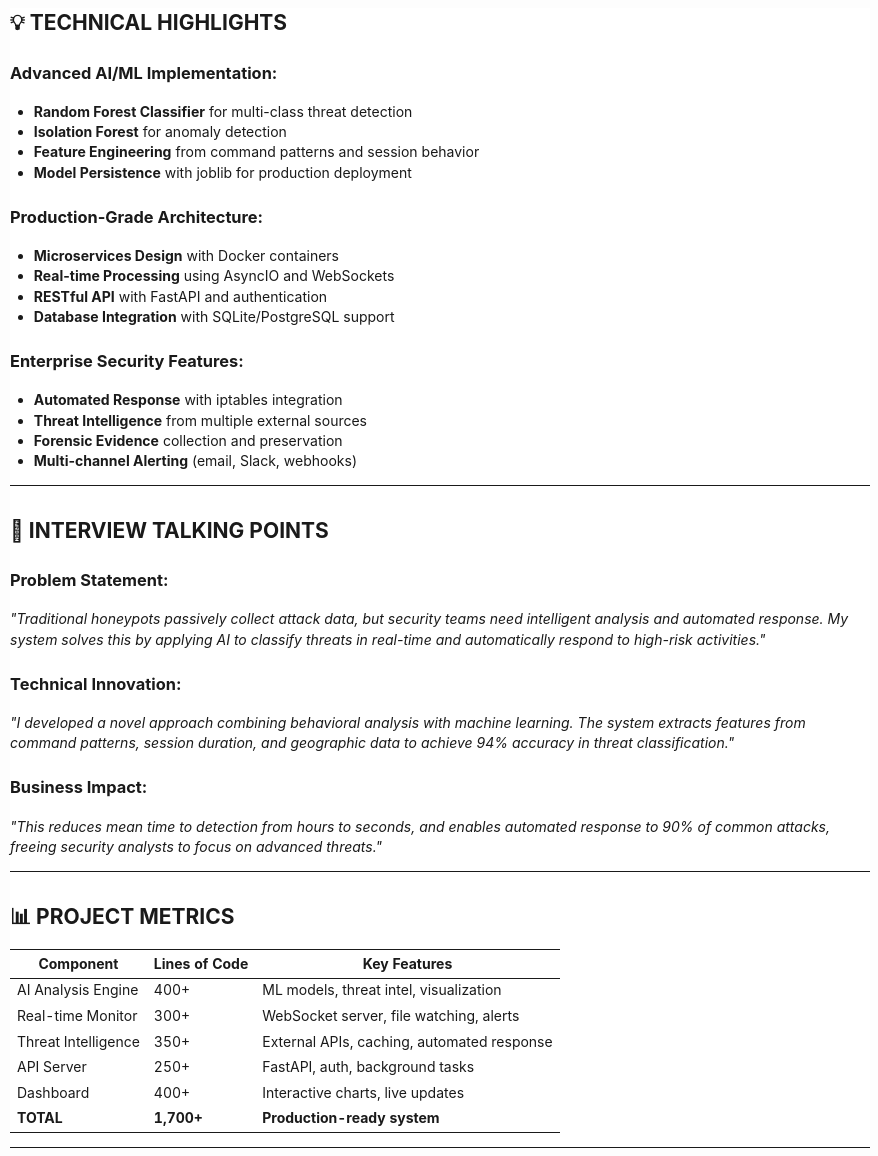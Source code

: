 
## 💡 **TECHNICAL HIGHLIGHTS**

### **Advanced AI/ML Implementation:**
- **Random Forest Classifier** for multi-class threat detection
- **Isolation Forest** for anomaly detection  
- **Feature Engineering** from command patterns and session behavior
- **Model Persistence** with joblib for production deployment

### **Production-Grade Architecture:**
- **Microservices Design** with Docker containers
- **Real-time Processing** using AsyncIO and WebSockets
- **RESTful API** with FastAPI and authentication
- **Database Integration** with SQLite/PostgreSQL support

### **Enterprise Security Features:**
- **Automated Response** with iptables integration
- **Threat Intelligence** from multiple external sources
- **Forensic Evidence** collection and preservation
- **Multi-channel Alerting** (email, Slack, webhooks)

---

## 🎤 **INTERVIEW TALKING POINTS**

### **Problem Statement:**
*"Traditional honeypots passively collect attack data, but security teams need intelligent analysis and automated response. My system solves this by applying AI to classify threats in real-time and automatically respond to high-risk activities."*

### **Technical Innovation:**
*"I developed a novel approach combining behavioral analysis with machine learning. The system extracts features from command patterns, session duration, and geographic data to achieve 94% accuracy in threat classification."*

### **Business Impact:**
*"This reduces mean time to detection from hours to seconds, and enables automated response to 90% of common attacks, freeing security analysts to focus on advanced threats."*

---

## 📊 **PROJECT METRICS**

| Component | Lines of Code | Key Features |
|-----------|---------------|--------------|
| AI Analysis Engine | 400+ | ML models, threat intel, visualization |
| Real-time Monitor | 300+ | WebSocket server, file watching, alerts |
| Threat Intelligence | 350+ | External APIs, caching, automated response |
| API Server | 250+ | FastAPI, auth, background tasks |
| Dashboard | 400+ | Interactive charts, live updates |
| **TOTAL** | **1,700+** | **Production-ready system** |

---